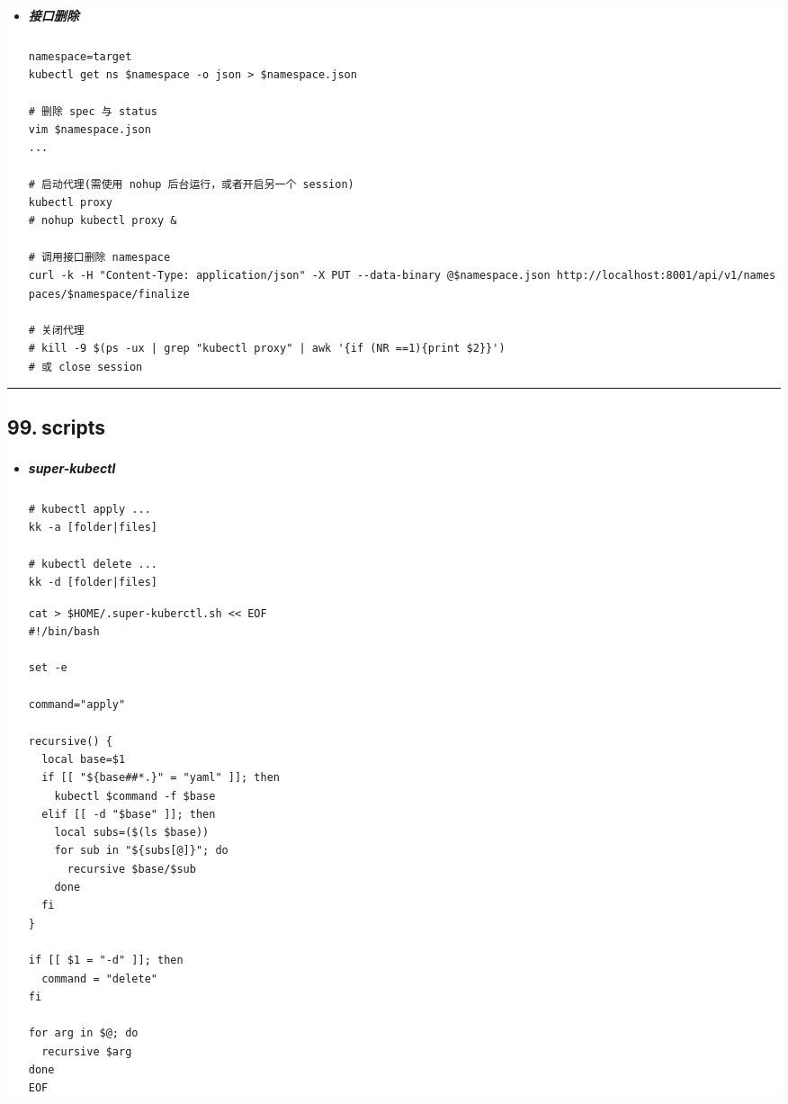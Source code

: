- ##### 接口删除

  ```shell
  namespace=target
  kubectl get ns $namespace -o json > $namespace.json
  
  # 删除 spec 与 status
  vim $namespace.json
  ...
  
  # 启动代理(需使用 nohup 后台运行，或者开启另一个 session)
  kubectl proxy
  # nohup kubectl proxy &
  
  # 调用接口删除 namespace
  curl -k -H "Content-Type: application/json" -X PUT --data-binary @$namespace.json http://localhost:8001/api/v1/namespaces/$namespace/finalize
  
  # 关闭代理
  # kill -9 $(ps -ux | grep "kubectl proxy" | awk '{if (NR ==1){print $2}}')
  # 或 close session
  ```

------

## 99. scripts

- ##### super-kubectl

  ```shell
  # kubectl apply ...
  kk -a [folder|files]
  
  # kubectl delete ...
  kk -d [folder|files]
  ```

  ```shell
  cat > $HOME/.super-kuberctl.sh << EOF
  #!/bin/bash
  
  set -e
  
  command="apply"
  
  recursive() {
    local base=$1
    if [[ "${base##*.}" = "yaml" ]]; then
      kubectl $command -f $base
    elif [[ -d "$base" ]]; then
      local subs=($(ls $base))
      for sub in "${subs[@]}"; do
        recursive $base/$sub
      done
    fi
  }
  
  if [[ $1 = "-d" ]]; then
    command = "delete"
  fi
  
  for arg in $@; do
    recursive $arg
  done
  EOF
  
  ```